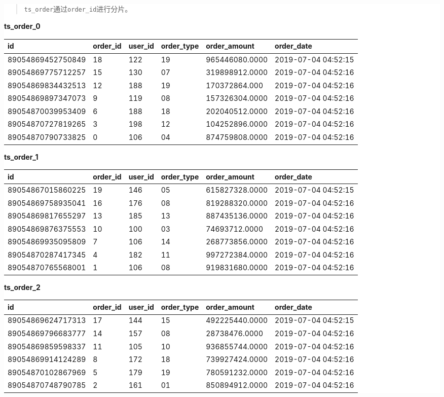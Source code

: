 
> `ts_order`通过`order_id`进行分片。

**ts_order_0**


| id | order_id | user_id | order_type | order_amount | order_date |
| :--- | :--- | :--- | :--- | :--- | :--- |
| 89054869452750849 | 18 | 122 | 19 | 965446080.0000 | 2019-07-04 04:52:15 |
| 89054869775712257 | 15 | 130 | 07 | 319898912.0000 | 2019-07-04 04:52:16 |
| 89054869834432513 | 12 | 188 | 19 | 170372864.000 | 2019-07-04 04:52:16 |
| 89054869897347073 | 9 | 119 | 08 | 157326304.0000 | 2019-07-04 04:52:16 |
| 89054870039953409 | 6 | 188 | 18 | 202040512.0000 | 2019-07-04 04:52:16 |
| 89054870727819265 | 3 | 198 | 12 | 104252896.0000 | 2019-07-04 04:52:16 |
| 89054870790733825 | 0 | 106 | 04 | 874759808.0000 | 2019-07-04 04:52:16 |




**ts_order_1**


| id | order_id | user_id | order_type | order_amount | order_date |
| :--- | :--- | :--- | :--- | :--- | :--- |
| 89054867015860225 | 19 | 146 | 05 | 615827328.0000 | 2019-07-04 04:52:15 |
| 89054869758935041 | 16 | 176 | 08 | 819288320.0000 | 2019-07-04 04:52:16 |
| 89054869817655297 | 13 | 185 | 13 | 887435136.0000 | 2019-07-04 04:52:16 |
| 89054869876375553 | 10 | 100 | 03 | 74693712.0000 | 2019-07-04 04:52:16 |
| 89054869935095809 | 7 | 106 | 14 | 268773856.0000 | 2019-07-04 04:52:16 |
| 89054870287417345 | 4 | 182 | 11 | 997272384.0000 | 2019-07-04 04:52:16 |
| 89054870765568001 | 1 | 106 | 08 | 919831680.0000 | 2019-07-04 04:52:16 |




**ts_order_2**


| id | order_id | user_id | order_type | order_amount | order_date |
| :--- | :--- | :--- | :--- | :--- | :--- |
| 89054869624717313 | 17 | 144 | 15 | 492225440.0000 | 2019-07-04 04:52:15 |
| 89054869796683777 | 14 | 157 | 08 | 28738476.0000 | 2019-07-04 04:52:16 |
| 89054869859598337 | 11 | 105 | 10 | 936855744.0000 | 2019-07-04 04:52:16 |
| 89054869914124289 | 8 | 172 | 18 | 739927424.0000 | 2019-07-04 04:52:16 |
| 89054870102867969 | 5 | 179 | 19 | 780591232.0000 | 2019-07-04 04:52:16 |
| 89054870748790785 | 2 | 161 | 01 | 850894912.0000 | 2019-07-04 04:52:16 |
